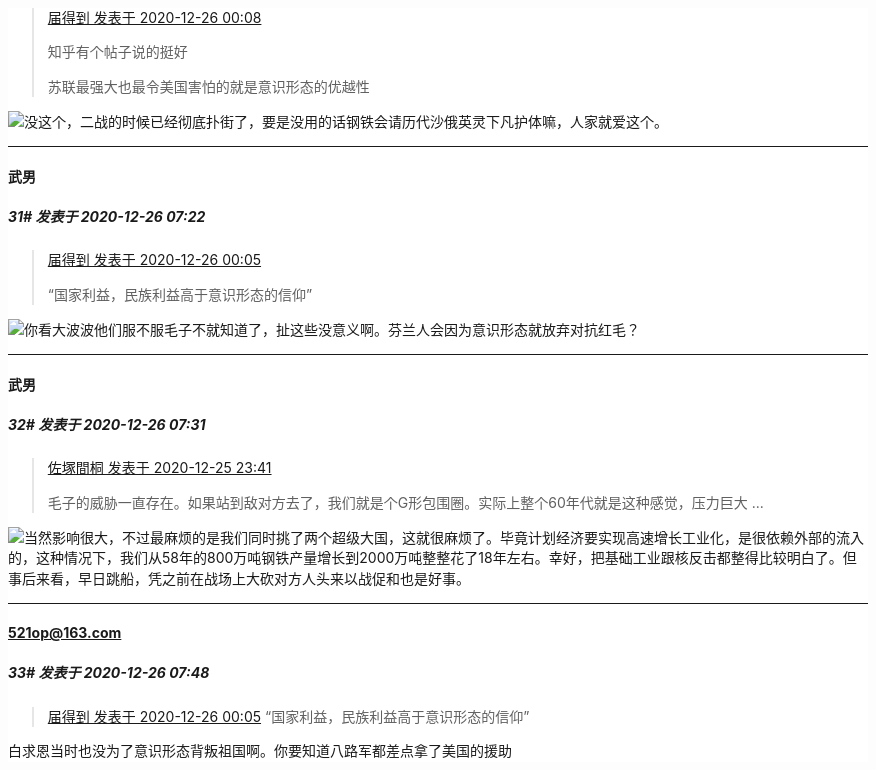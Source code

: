 

<blockquote><a href="httphttps://bbs.saraba1st.com/2b/forum.php?mod=redirect&amp;goto=findpost&amp;pid=49846131&amp;ptid=1979605" target="_blank">届得到 发表于 2020-12-26 00:08</a>

知乎有个帖子说的挺好


苏联最强大也最令美国害怕的就是意识形态的优越性</blockquote>
<img src="https://static.saraba1st.com/image/smiley/face2017/048.png" referrerpolicy="no-referrer">没这个，二战的时候已经彻底扑街了，要是没用的话钢铁会请历代沙俄英灵下凡护体嘛，人家就爱这个。







*****

####  武男  
##### 31#       发表于 2020-12-26 07:22



<blockquote><a href="httphttps://bbs.saraba1st.com/2b/forum.php?mod=redirect&amp;goto=findpost&amp;pid=49846109&amp;ptid=1979605" target="_blank">届得到 发表于 2020-12-26 00:05</a>

“国家利益，民族利益高于意识形态的信仰”</blockquote>
<img src="https://static.saraba1st.com/image/smiley/face2017/047.png" referrerpolicy="no-referrer">你看大波波他们服不服毛子不就知道了，扯这些没意义啊。芬兰人会因为意识形态就放弃对抗红毛？







*****

####  武男  
##### 32#       发表于 2020-12-26 07:31



<blockquote><a href="httphttps://bbs.saraba1st.com/2b/forum.php?mod=redirect&amp;goto=findpost&amp;pid=49845914&amp;ptid=1979605" target="_blank">佐塚間桐 发表于 2020-12-25 23:41</a>

毛子的威胁一直存在。如果站到敌对方去了，我们就是个G形包围圈。实际上整个60年代就是这种感觉，压力巨大 ...</blockquote>
<img src="https://static.saraba1st.com/image/smiley/face2017/001.png" referrerpolicy="no-referrer">当然影响很大，不过最麻烦的是我们同时挑了两个超级大国，这就很麻烦了。毕竟计划经济要实现高速增长工业化，是很依赖外部的流入的，这种情况下，我们从58年的800万吨钢铁产量增长到2000万吨整整花了18年左右。幸好，把基础工业跟核反击都整得比较明白了。但事后来看，早日跳船，凭之前在战场上大砍对方人头来以战促和也是好事。







*****

####  521op@163.com  
##### 33#       发表于 2020-12-26 07:48



<blockquote><a href="httphttps://bbs.saraba1st.com/2b/forum.php?mod=redirect&amp;goto=findpost&amp;pid=49846109&amp;ptid=1979605" target="_blank">届得到 发表于 2020-12-26 00:05</a>
“国家利益，民族利益高于意识形态的信仰”</blockquote>
白求恩当时也没为了意识形态背叛祖国啊。你要知道八路军都差点拿了美国的援助
